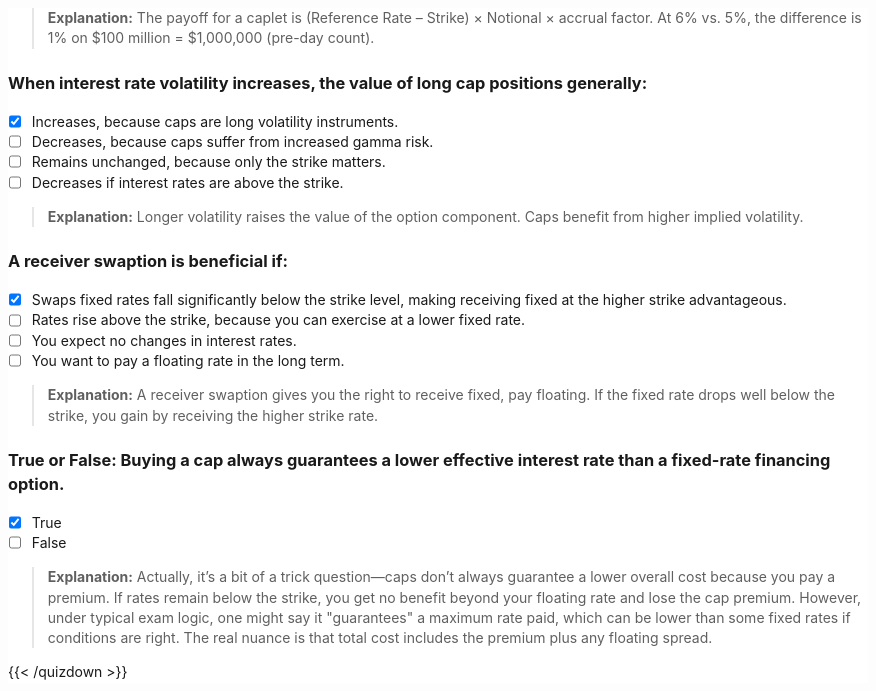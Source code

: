 > **Explanation:** The payoff for a caplet is (Reference Rate – Strike) × Notional × accrual factor. At 6% vs. 5%, the difference is 1% on $100 million = $1,000,000 (pre-day count).


### When interest rate volatility increases, the value of long cap positions generally:

- [x] Increases, because caps are long volatility instruments.
- [ ] Decreases, because caps suffer from increased gamma risk.
- [ ] Remains unchanged, because only the strike matters.
- [ ] Decreases if interest rates are above the strike.

> **Explanation:** Longer volatility raises the value of the option component. Caps benefit from higher implied volatility.


### A receiver swaption is beneficial if:

- [x] Swaps fixed rates fall significantly below the strike level, making receiving fixed at the higher strike advantageous.
- [ ] Rates rise above the strike, because you can exercise at a lower fixed rate.
- [ ] You expect no changes in interest rates.
- [ ] You want to pay a floating rate in the long term.

> **Explanation:** A receiver swaption gives you the right to receive fixed, pay floating. If the fixed rate drops well below the strike, you gain by receiving the higher strike rate.


### True or False: Buying a cap always guarantees a lower effective interest rate than a fixed-rate financing option.

- [x] True
- [ ] False

> **Explanation:** Actually, it’s a bit of a trick question—caps don’t always guarantee a lower overall cost because you pay a premium. If rates remain below the strike, you get no benefit beyond your floating rate and lose the cap premium. However, under typical exam logic, one might say it "guarantees" a maximum rate paid, which can be lower than some fixed rates if conditions are right. The real nuance is that total cost includes the premium plus any floating spread.


{{< /quizdown >}}
